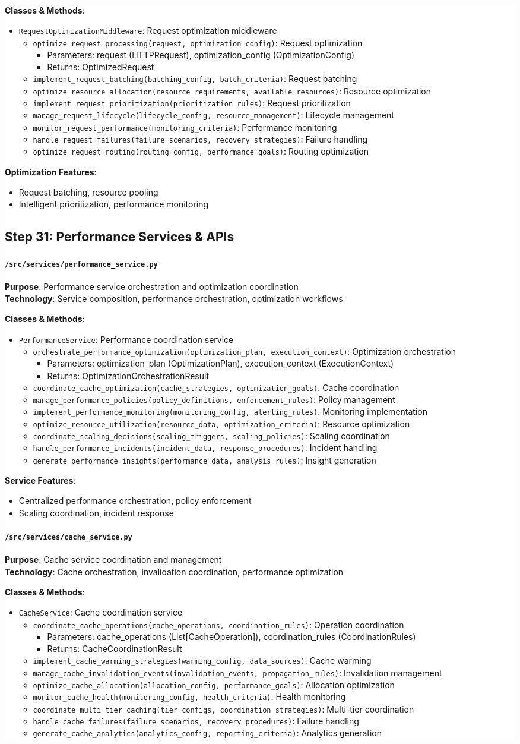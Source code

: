**Classes & Methods**:
- `RequestOptimizationMiddleware`: Request optimization middleware
  - `optimize_request_processing(request, optimization_config)`: Request optimization
    - Parameters: request (HTTPRequest), optimization_config (OptimizationConfig)
    - Returns: OptimizedRequest
  - `implement_request_batching(batching_config, batch_criteria)`: Request batching
  - `optimize_resource_allocation(resource_requirements, available_resources)`: Resource optimization
  - `implement_request_prioritization(prioritization_rules)`: Request prioritization
  - `manage_request_lifecycle(lifecycle_config, resource_management)`: Lifecycle management
  - `monitor_request_performance(monitoring_criteria)`: Performance monitoring
  - `handle_request_failures(failure_scenarios, recovery_strategies)`: Failure handling
  - `optimize_request_routing(routing_config, performance_goals)`: Routing optimization

**Optimization Features**:
- Request batching, resource pooling
- Intelligent prioritization, performance monitoring

## Step 31: Performance Services & APIs

#### `/src/services/performance_service.py`
**Purpose**: Performance service orchestration and optimization coordination  
**Technology**: Service composition, performance orchestration, optimization workflows  

**Classes & Methods**:
- `PerformanceService`: Performance coordination service
  - `orchestrate_performance_optimization(optimization_plan, execution_context)`: Optimization orchestration
    - Parameters: optimization_plan (OptimizationPlan), execution_context (ExecutionContext)
    - Returns: OptimizationOrchestrationResult
  - `coordinate_cache_optimization(cache_strategies, optimization_goals)`: Cache coordination
  - `manage_performance_policies(policy_definitions, enforcement_rules)`: Policy management
  - `implement_performance_monitoring(monitoring_config, alerting_rules)`: Monitoring implementation
  - `optimize_resource_utilization(resource_data, optimization_criteria)`: Resource optimization
  - `coordinate_scaling_decisions(scaling_triggers, scaling_policies)`: Scaling coordination
  - `handle_performance_incidents(incident_data, response_procedures)`: Incident handling
  - `generate_performance_insights(performance_data, analysis_rules)`: Insight generation

**Service Features**:
- Centralized performance orchestration, policy enforcement
- Scaling coordination, incident response

#### `/src/services/cache_service.py`
**Purpose**: Cache service coordination and management  
**Technology**: Cache orchestration, invalidation coordination, performance optimization  

**Classes & Methods**:
- `CacheService`: Cache coordination service
  - `coordinate_cache_operations(cache_operations, coordination_rules)`: Operation coordination
    - Parameters: cache_operations (List[CacheOperation]), coordination_rules (CoordinationRules)
    - Returns: CacheCoordinationResult
  - `implement_cache_warming_strategies(warming_config, data_sources)`: Cache warming
  - `manage_cache_invalidation_events(invalidation_events, propagation_rules)`: Invalidation management
  - `optimize_cache_allocation(allocation_config, performance_goals)`: Allocation optimization
  - `monitor_cache_health(monitoring_config, health_criteria)`: Health monitoring
  - `coordinate_multi_tier_caching(tier_configs, coordination_strategies)`: Multi-tier coordination
  - `handle_cache_failures(failure_scenarios, recovery_procedures)`: Failure handling
  - `generate_cache_analytics(analytics_config, reporting_criteria)`: Analytics generation

